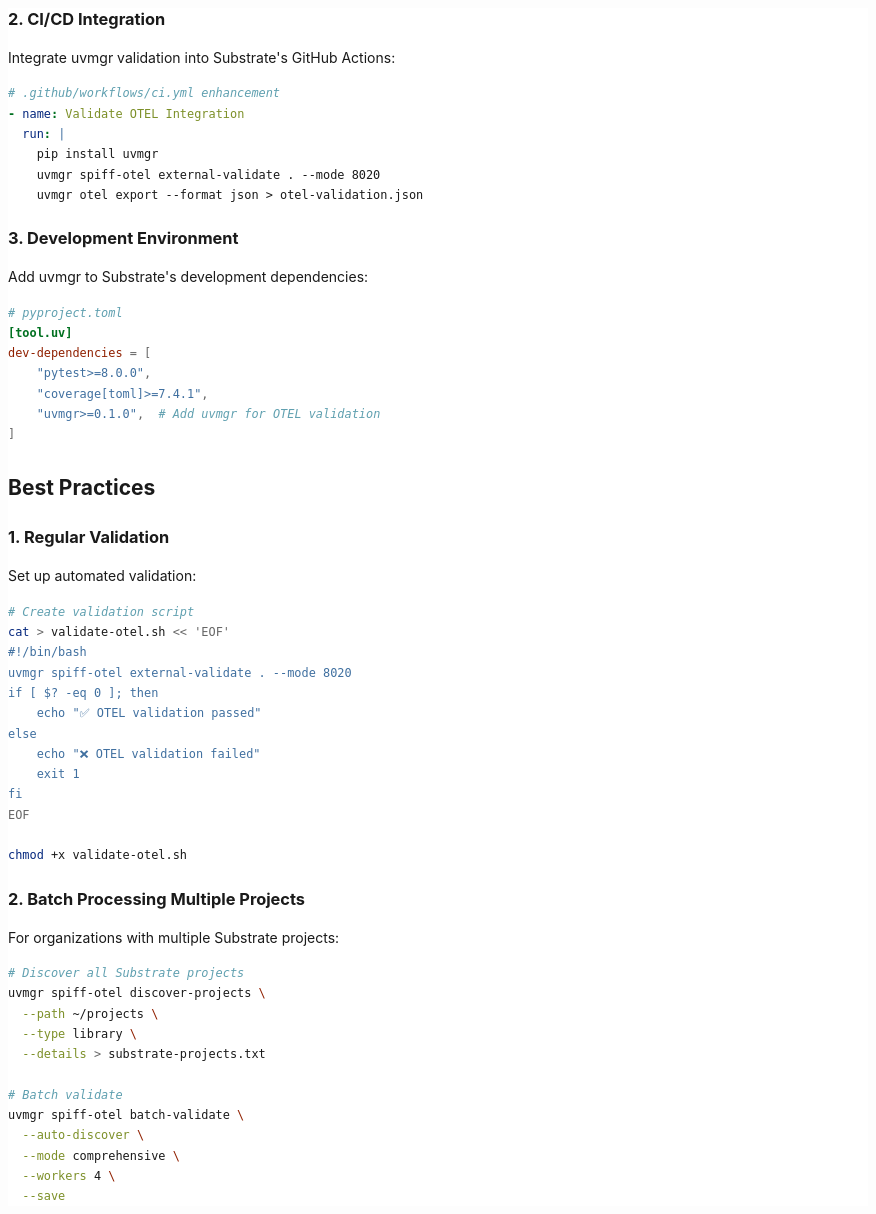 ### 2. CI/CD Integration

Integrate uvmgr validation into Substrate's GitHub Actions:

```yaml
# .github/workflows/ci.yml enhancement
- name: Validate OTEL Integration
  run: |
    pip install uvmgr
    uvmgr spiff-otel external-validate . --mode 8020
    uvmgr otel export --format json > otel-validation.json
```

### 3. Development Environment

Add uvmgr to Substrate's development dependencies:

```toml
# pyproject.toml
[tool.uv]
dev-dependencies = [
    "pytest>=8.0.0",
    "coverage[toml]>=7.4.1",
    "uvmgr>=0.1.0",  # Add uvmgr for OTEL validation
]
```

## Best Practices

### 1. Regular Validation

Set up automated validation:

```bash
# Create validation script
cat > validate-otel.sh << 'EOF'
#!/bin/bash
uvmgr spiff-otel external-validate . --mode 8020
if [ $? -eq 0 ]; then
    echo "✅ OTEL validation passed"
else
    echo "❌ OTEL validation failed"
    exit 1
fi
EOF

chmod +x validate-otel.sh
```

### 2. Batch Processing Multiple Projects

For organizations with multiple Substrate projects:

```bash
# Discover all Substrate projects
uvmgr spiff-otel discover-projects \
  --path ~/projects \
  --type library \
  --details > substrate-projects.txt

# Batch validate
uvmgr spiff-otel batch-validate \
  --auto-discover \
  --mode comprehensive \
  --workers 4 \
  --save
```